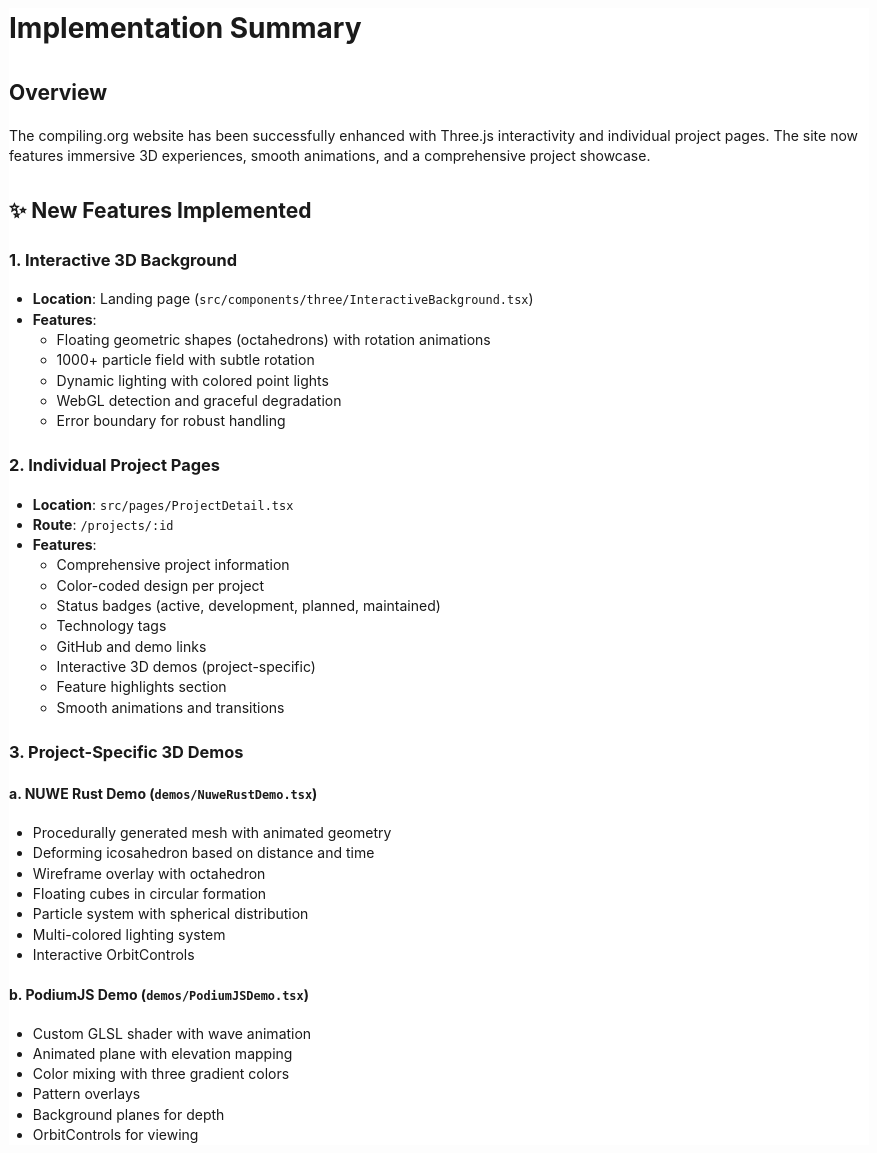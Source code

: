 # Implementation Summary

## Overview

The compiling.org website has been successfully enhanced with Three.js interactivity and individual project pages. The site now features immersive 3D experiences, smooth animations, and a comprehensive project showcase.

## ✨ New Features Implemented

### 1. **Interactive 3D Background**
- **Location**: Landing page (`src/components/three/InteractiveBackground.tsx`)
- **Features**:
  - Floating geometric shapes (octahedrons) with rotation animations
  - 1000+ particle field with subtle rotation
  - Dynamic lighting with colored point lights
  - WebGL detection and graceful degradation
  - Error boundary for robust handling

### 2. **Individual Project Pages**
- **Location**: `src/pages/ProjectDetail.tsx`
- **Route**: `/projects/:id`
- **Features**:
  - Comprehensive project information
  - Color-coded design per project
  - Status badges (active, development, planned, maintained)
  - Technology tags
  - GitHub and demo links
  - Interactive 3D demos (project-specific)
  - Feature highlights section
  - Smooth animations and transitions

### 3. **Project-Specific 3D Demos**

#### a. **NUWE Rust Demo** (`demos/NuweRustDemo.tsx`)
- Procedurally generated mesh with animated geometry
- Deforming icosahedron based on distance and time
- Wireframe overlay with octahedron
- Floating cubes in circular formation
- Particle system with spherical distribution
- Multi-colored lighting system
- Interactive OrbitControls

#### b. **PodiumJS Demo** (`demos/PodiumJSDemo.tsx`)
- Custom GLSL shader with wave animation
- Animated plane with elevation mapping
- Color mixing with three gradient colors
- Pattern overlays
- Background planes for depth
- OrbitControls for viewing
